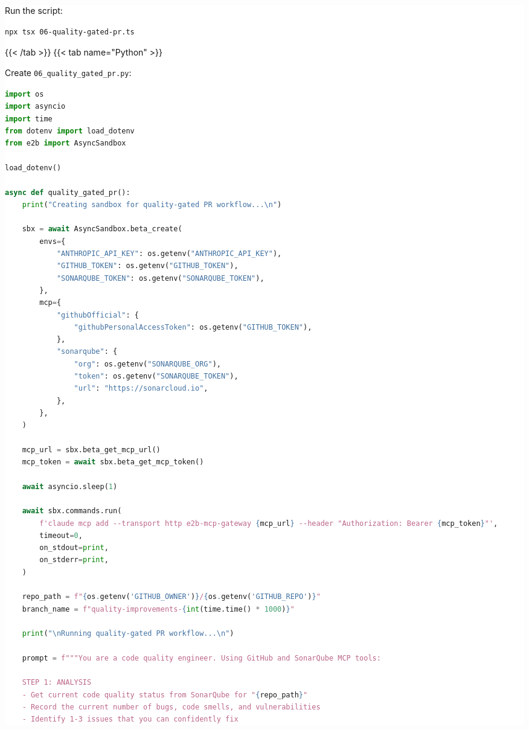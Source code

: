 Run the script:

```bash
npx tsx 06-quality-gated-pr.ts
```

{{< /tab >}}
{{< tab name="Python" >}}

Create `06_quality_gated_pr.py`:

```python
import os
import asyncio
import time
from dotenv import load_dotenv
from e2b import AsyncSandbox

load_dotenv()

async def quality_gated_pr():
    print("Creating sandbox for quality-gated PR workflow...\n")

    sbx = await AsyncSandbox.beta_create(
        envs={
            "ANTHROPIC_API_KEY": os.getenv("ANTHROPIC_API_KEY"),
            "GITHUB_TOKEN": os.getenv("GITHUB_TOKEN"),
            "SONARQUBE_TOKEN": os.getenv("SONARQUBE_TOKEN"),
        },
        mcp={
            "githubOfficial": {
                "githubPersonalAccessToken": os.getenv("GITHUB_TOKEN"),
            },
            "sonarqube": {
                "org": os.getenv("SONARQUBE_ORG"),
                "token": os.getenv("SONARQUBE_TOKEN"),
                "url": "https://sonarcloud.io",
            },
        },
    )

    mcp_url = sbx.beta_get_mcp_url()
    mcp_token = await sbx.beta_get_mcp_token()

    await asyncio.sleep(1)

    await sbx.commands.run(
        f'claude mcp add --transport http e2b-mcp-gateway {mcp_url} --header "Authorization: Bearer {mcp_token}"',
        timeout=0,
        on_stdout=print,
        on_stderr=print,
    )

    repo_path = f"{os.getenv('GITHUB_OWNER')}/{os.getenv('GITHUB_REPO')}"
    branch_name = f"quality-improvements-{int(time.time() * 1000)}"

    print("\nRunning quality-gated PR workflow...\n")

    prompt = f"""You are a code quality engineer. Using GitHub and SonarQube MCP tools:

    STEP 1: ANALYSIS
    - Get current code quality status from SonarQube for "{repo_path}"
    - Record the current number of bugs, code smells, and vulnerabilities
    - Identify 1-3 issues that you can confidently fix

```